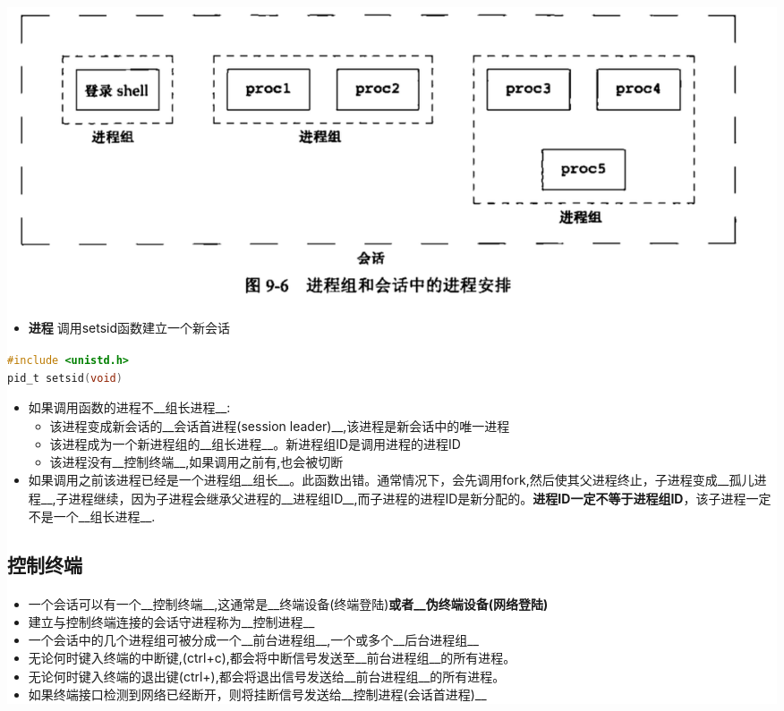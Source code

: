 ![](session.png)
* __进程__ 调用setsid函数建立一个新会话

```c
#include <unistd.h>
pid_t setsid(void)
```
* 如果调用函数的进程不__组长进程__:
    * 该进程变成新会话的__会话首进程(session leader)__,该进程是新会话中的唯一进程
    * 该进程成为一个新进程组的__组长进程__。新进程组ID是调用进程的进程ID
    * 该进程没有__控制终端__,如果调用之前有,也会被切断
* 如果调用之前该进程已经是一个进程组__组长__。此函数出错。通常情况下，会先调用fork,然后使其父进程终止，子进程变成__孤儿进程__,子进程继续，因为子进程会继承父进程的__进程组ID__,而子进程的进程ID是新分配的。__进程ID一定不等于进程组ID__，该子进程一定不是一个__组长进程__.

## 控制终端
* 一个会话可以有一个__控制终端__,这通常是__终端设备(终端登陆)__或者__伪终端设备(网络登陆)__
* 建立与控制终端连接的会话守进程称为__控制进程__
* 一个会话中的几个进程组可被分成一个__前台进程组__,一个或多个__后台进程组__
* 无论何时键入终端的中断键,(ctrl+c),都会将中断信号发送至__前台进程组__的所有进程。
* 无论何时键入终端的退出键(ctrl+\),都会将退出信号发送给__前台进程组__的所有进程。
* 如果终端接口检测到网络已经断开，则将挂断信号发送给__控制进程(会话首进程)__